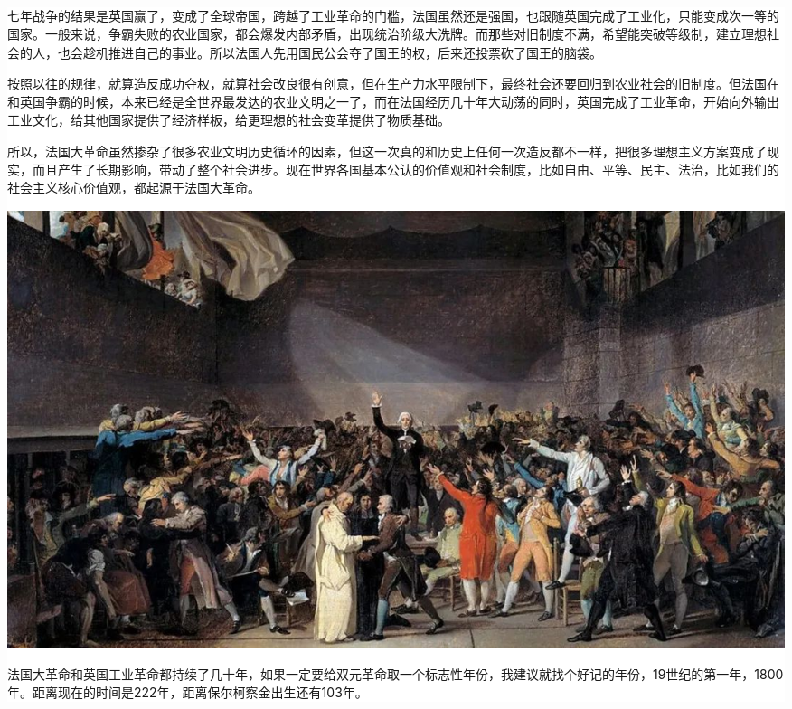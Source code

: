 



七年战争的结果是英国赢了，变成了全球帝国，跨越了工业革命的门槛，法国虽然还是强国，也跟随英国完成了工业化，只能变成次一等的国家。一般来说，争霸失败的农业国家，都会爆发内部矛盾，出现统治阶级大洗牌。而那些对旧制度不满，希望能突破等级制，建立理想社会的人，也会趁机推进自己的事业。所以法国人先用国民公会夺了国王的权，后来还投票砍了国王的脑袋。





按照以往的规律，就算造反成功夺权，就算社会改良很有创意，但在生产力水平限制下，最终社会还要回归到农业社会的旧制度。但法国在和英国争霸的时候，本来已经是全世界最发达的农业文明之一了，而在法国经历几十年大动荡的同时，英国完成了工业革命，开始向外输出工业文化，给其他国家提供了经济样板，给更理想的社会变革提供了物质基础。





所以，法国大革命虽然掺杂了很多农业文明历史循环的因素，但这一次真的和历史上任何一次造反都不一样，把很多理想主义方案变成了现实，而且产生了长期影响，带动了整个社会进步。现在世界各国基本公认的价值观和社会制度，比如自由、平等、民主、法治，比如我们的社会主义核心价值观，都起源于法国大革命。







![](/images/btnews/0301_0400/0387/c7d43664-802a-4dfd-a824-1ae3396d358d.jpg)







法国大革命和英国工业革命都持续了几十年，如果一定要给双元革命取一个标志性年份，我建议就找个好记的年份，19世纪的第一年，1800年。距离现在的时间是222年，距离保尔柯察金出生还有103年。




